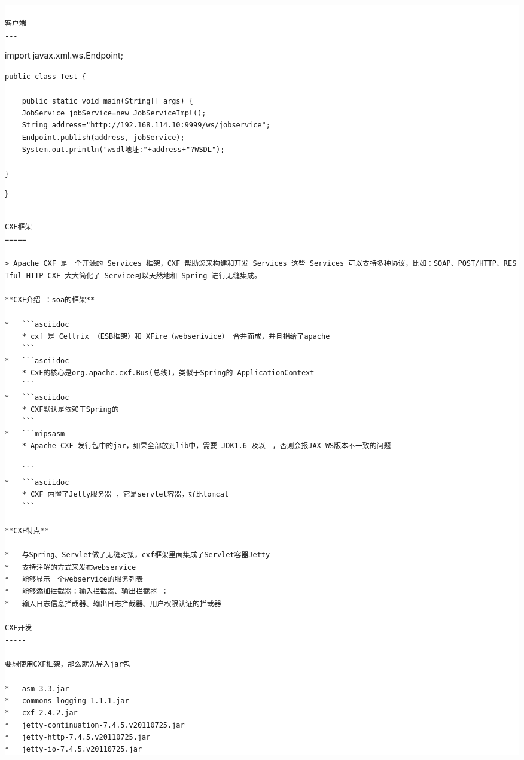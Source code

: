 ```

客户端
---

```

import javax.xml.ws.Endpoint;

    public class Test {
    
        public static void main(String[] args) {
        JobService jobService=new JobServiceImpl();
        String address="http://192.168.114.10:9999/ws/jobservice";
        Endpoint.publish(address, jobService);
        System.out.println("wsdl地址:"+address+"?WSDL");
        
    }
    
}
```

CXF框架
=====

> Apache CXF 是一个开源的 Services 框架，CXF 帮助您来构建和开发 Services 这些 Services 可以支持多种协议，比如：SOAP、POST/HTTP、RESTful HTTP CXF 大大简化了 Service可以天然地和 Spring 进行无缝集成。

**CXF介绍 ：soa的框架**

*   ```asciidoc
    * cxf 是 Celtrix （ESB框架）和 XFire（webserivice） 合并而成，并且捐给了apache
    ```
*   ```asciidoc
    * CxF的核心是org.apache.cxf.Bus(总线)，类似于Spring的 ApplicationContext
    ```
*   ```asciidoc
    * CXF默认是依赖于Spring的
    ```
*   ```mipsasm
    * Apache CXF 发行包中的jar，如果全部放到lib中，需要 JDK1.6 及以上，否则会报JAX-WS版本不一致的问题
    
    ```
*   ```asciidoc
    * CXF 内置了Jetty服务器 ，它是servlet容器，好比tomcat
    ```

**CXF特点**

*   与Spring、Servlet做了无缝对接，cxf框架里面集成了Servlet容器Jetty
*   支持注解的方式来发布webservice
*   能够显示一个webservice的服务列表
*   能够添加拦截器：输入拦截器、输出拦截器 ：
*   输入日志信息拦截器、输出日志拦截器、用户权限认证的拦截器

CXF开发
-----

要想使用CXF框架，那么就先导入jar包

*   asm-3.3.jar
*   commons-logging-1.1.1.jar
*   cxf-2.4.2.jar
*   jetty-continuation-7.4.5.v20110725.jar
*   jetty-http-7.4.5.v20110725.jar
*   jetty-io-7.4.5.v20110725.jar
```